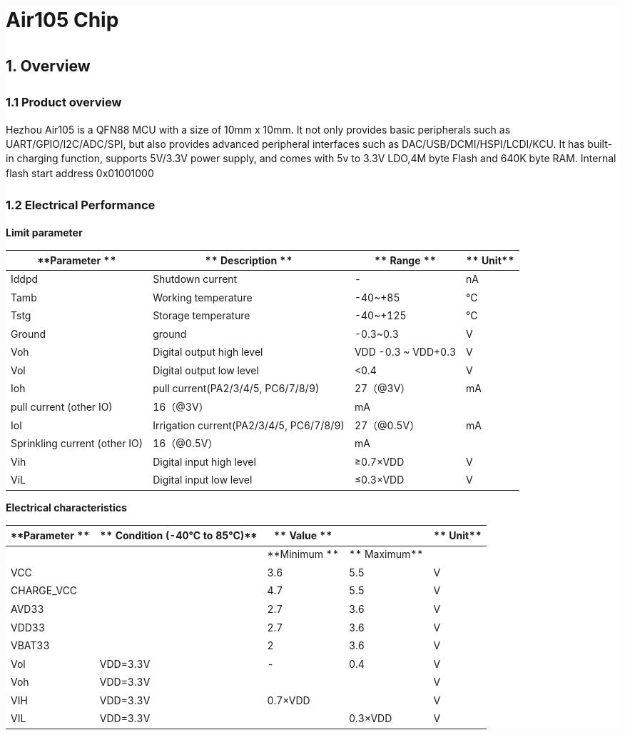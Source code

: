 # Air105 Chip

## 1. Overview

### 1.1 Product overview

Hezhou Air105 is a QFN88 MCU with a size of 10mm x 10mm. It not only provides basic peripherals such as UART/GPIO/I2C/ADC/SPI, but also provides advanced peripheral interfaces such as DAC/USB/DCMI/HSPI/LCDI/KCU. It has built-in charging function, supports 5V/3.3V power supply, and comes with 5v to 3.3V LDO,4M byte Flash and 640K byte RAM. Internal flash start address 0x01001000

### 1.2 Electrical Performance

 **Limit parameter**

| **Parameter **|** Description **|** Range **|** Unit** |
| --------------- | ---------------------------- | ------------------ | -------- |
| Iddpd           | Shutdown current                     | -                  | nA       |
| Tamb            | Working temperature                     | -40~+85            | ℃        |
| Tstg            | Storage temperature                     | -40~+125           | ℃        |
| Ground          | ground                           | -0.3~0.3           | V        |
| Voh             | Digital output high level               | VDD -0.3 ~ VDD+0.3 | V        |
| Vol             | Digital output low level               | <0.4               | V        |
| Ioh             | pull current(PA2/3/4/5, PC6/7/8/9) | 27（@3V）          | mA       |
| pull current (other IO) | 16（@3V）                    | mA                 |          |
| Iol             | Irrigation current(PA2/3/4/5, PC6/7/8/9) | 27（@0.5V）        | mA       |
| Sprinkling current (other IO) | 16（@0.5V）                  | mA                 |          |
| Vih             | Digital input high level               | ≥0.7×VDD           | V        |
| ViL             | Digital input low level               | ≤0.3×VDD           | V        |

 **Electrical characteristics**

| **Parameter **|** Condition (-40°C to 85°C)**|** Value **| |** Unit** |
| ---------- | ------------------------- | -------- | -------- | -------- |
|            |                           | **Minimum **|** Maximum** |          |
| VCC        |                           | 3.6      | 5.5      | V        |
| CHARGE_VCC |                           | 4.7      | 5.5      | V        |
| AVD33      |                           | 2.7      | 3.6      | V        |
| VDD33      |                           | 2.7      | 3.6      | V        |
| VBAT33     |                           | 2        | 3.6      | V        |
| Vol        | VDD=3.3V                  | -        | 0.4      | V        |
| Voh        | VDD=3.3V                  |          |          | V        |
| VIH        | VDD=3.3V                  | 0.7×VDD  |          | V        |
| VIL        | VDD=3.3V                  |          | 0.3×VDD  | V        |
